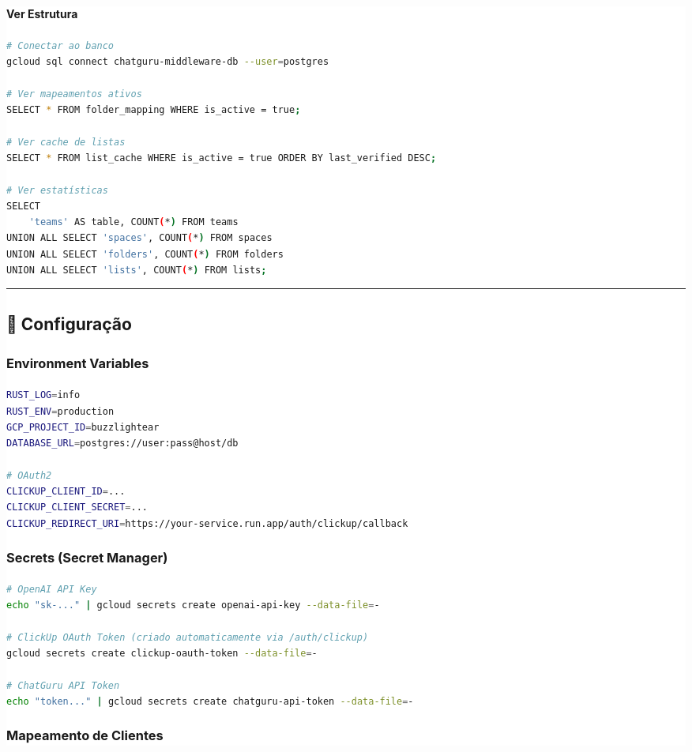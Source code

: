 #### Ver Estrutura

```bash
# Conectar ao banco
gcloud sql connect chatguru-middleware-db --user=postgres

# Ver mapeamentos ativos
SELECT * FROM folder_mapping WHERE is_active = true;

# Ver cache de listas
SELECT * FROM list_cache WHERE is_active = true ORDER BY last_verified DESC;

# Ver estatísticas
SELECT
    'teams' AS table, COUNT(*) FROM teams
UNION ALL SELECT 'spaces', COUNT(*) FROM spaces
UNION ALL SELECT 'folders', COUNT(*) FROM folders
UNION ALL SELECT 'lists', COUNT(*) FROM lists;
```

---

## 🔧 Configuração

### Environment Variables

```bash
RUST_LOG=info
RUST_ENV=production
GCP_PROJECT_ID=buzzlightear
DATABASE_URL=postgres://user:pass@host/db

# OAuth2
CLICKUP_CLIENT_ID=...
CLICKUP_CLIENT_SECRET=...
CLICKUP_REDIRECT_URI=https://your-service.run.app/auth/clickup/callback
```

### Secrets (Secret Manager)

```bash
# OpenAI API Key
echo "sk-..." | gcloud secrets create openai-api-key --data-file=-

# ClickUp OAuth Token (criado automaticamente via /auth/clickup)
gcloud secrets create clickup-oauth-token --data-file=-

# ChatGuru API Token
echo "token..." | gcloud secrets create chatguru-api-token --data-file=-
```

### Mapeamento de Clientes
